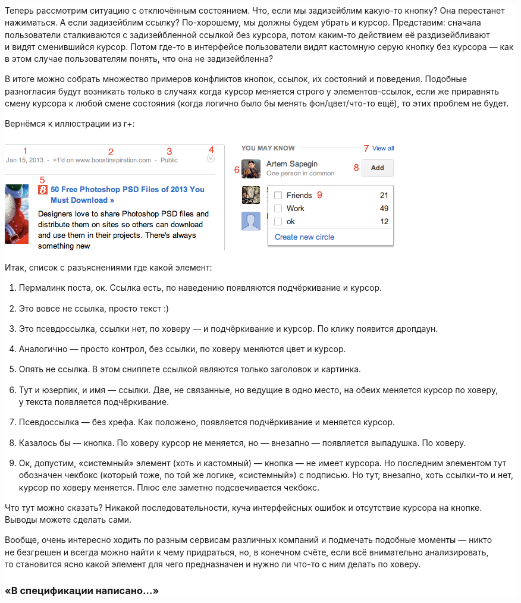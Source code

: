 Теперь рассмотрим ситуацию с отключённым состоянием. Что, если мы задизейблим какую-то кнопку? Она перестанет нажиматься. А если задизейблим ссылку? По-хорошему, мы должны будем убрать и курсор. Представим: сначала пользователи сталкиваются с задизейбленной ссылкой без курсора, потом каким-то действием её раздизейбливают и видят сменившийся курсор. Потом где-то в интерфейсе пользователи видят кастомную серую кнопку без курсора — как в этом случае пользователям понять, что она не задизейбленна?

В итоге можно собрать множество примеров конфликтов кнопок, ссылок, их состояний и поведения. Подобные разногласия будут возникать только в случаях когда курсор меняется строго у элементов-ссылок, если же приравнять смену курсора к любой смене состояния (когда логично было бы менять фон/цвет/что-то ещё), то этих проблем не будет.

Вернёмся к иллюстрации из г+:

![Иллюстрация с различными кликабельными областями](cursor-pointer.png)

Итак, список с разъяснениями где какой элемент:

1. Пермалинк поста, ок. Ссылка есть, по наведению появляются подчёркивание и курсор.

2. Это вовсе не ссылка, просто текст :)

3. Это псевдоссылка, ссылки нет, по ховеру — и подчёркивание и курсор. По клику появится дропдаун.

4. Аналогично — просто контрол, без ссылки, по ховеру меняются цвет и курсор.

5. Опять не ссылка. В этом сниппете ссылкой являются только заголовок и картинка.

6. Тут и юзерпик, и имя — ссылки. Две, не связанные, но ведущие в одно место, на обеих меняется курсор по ховеру, у текста появляется подчёркивание.

7. Псевдоссылка — без хрефа. Как положено, появляется подчёркивание и меняется курсор.

8. Казалось бы — кнопка. По ховеру курсор не меняется, но — внезапно — появляется выпадушка. По ховеру.

9. Ок, допустим, «системный» элемент (хоть и кастомный) — кнопка — не имеет курсора. Но последним элементом тут обозначен чекбокс (который тоже, по той же логике, «системный») с подписью. Но тут, внезапно, хоть ссылки-то и нет, курсор по ховеру меняется. Плюс еле заметно подсвечивается чекбокс.

Что тут можно сказать? Никакой последовательности, куча интерфейсных ошибок и отсутствие курсора на кнопке. Выводы можете сделать сами.

Вообще, очень интересно ходить по разным сервисам различных компаний и подмечать подобные моменты — никто не безгрешен и всегда можно найти к чему придраться, но, в конечном счёте, если всё внимательно анализировать, то становится ясно какой элемент для чего предназначен и нужно ли что-то с ним делать по ховеру.

### «В спецификации написано…»
